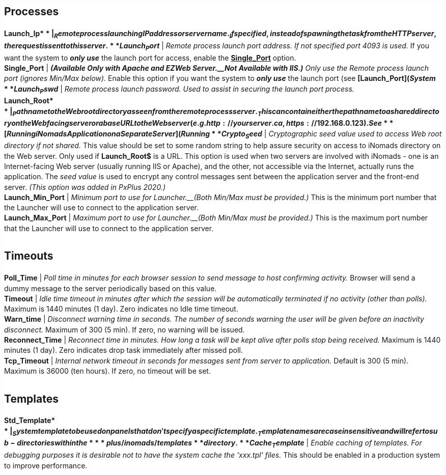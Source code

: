 **Processes**  
---  
**Launch_Ip$** |  _Remote process launching IP address or server name._ If specified, instead of spawning the task from the HTTP server, the request is sent to this server.  
**Launch_Port$** |  _Remote process launch port address. If not specified port 4093 is used._ If you want the system to **_only use_** the launch port for access, enable the **[Single_Port](System%20Configuration.htm#singleport)** option.  
**Single_Port** |  **_(Available Only with Apache and EZWeb Server.__Not Available with IIS.)_** _Only use the Remote process launch port (ignores Min/Max below)._ Enable this option if you want the system to **_only use_** the launch port (see **[Launch_Port$](System%20Configuration.htm#launchport)** option) for access. When enabled, the system will ignore the Minimum/Maximum launcher ports (see **[Launch_Min_Port](System%20Configuration.htm#minport)** and **[Launch_Max_Port](System%20Configuration.htm#maxport)** options). _(This option was added in PxPlus 2018.)_  
**Launch_Pswd$** |  _Remote process launch password. Used to assist in securing the launch port process._  
**Launch_Root$** |  _Pathname to the Web root directory as seen from the remote process server._ This can contain either the pathname to a shared directory on the Web facing server or a base URL to the Web server (e.g. http://yourserver.ca, https://192.168.0.123). See **[Running iNomads Application on a Separate Server](Running%20iNOMADS%20Application%20on%20Separate%20Server.md)**.  
**Crypto_Seed$** |  _Cryptographic seed value used to access Web root directory if not shared._ This value should be set to some random string to help assure security on access to iNomads directory on the Web server. Only used if **Launch_Root$** is a URL. This option is used when two servers are involved with iNomads - one is an Internet-facing Web server (usually running IIS or Apache), and the other, not accessible via the Internet, actually runs the application. The _seed value_ is used to encrypt any control messages sent between the application server and the front-end server. _(This option was added in PxPlus 2020.)_  
**Launch_Min_Port** |  _Minimum port to use for Launcher.__(Both Min/Max must be provided.)_ This is the minimum port number that the Launcher will use to connect to the application server.  
**Launch_Max_Port** |  _Maximum port to use for Launcher.__(Both Min/Max must be provided.)_ This is the maximum port number that the Launcher will use to connect to the application server.  
  
**Timeouts**  
---  
**Poll_Time** |  _Poll time in minutes for each browser session to send message to host confirming activity._ Browser will send a dummy message to the server periodically based on this value.  
**Timeout** |  _Idle time timeout in minutes after which the session will be automatically terminated if no activity (other than polls)._ Maximum is 1440 minutes (1 day). Zero indicates no Idle time timeout.  
**Warn_time** |  _Disconnect warning time in seconds. The number of seconds warning the user will be given before an inactivity disconnect._ Maximum of 300 (5 min). If zero, no warning will be issued.  
**Reconnect_Time** |  _Reconnect time in minutes. How long a task will be kept alive after polls stop being received._ Maximum is 1440 minutes (1 day). Zero indicates drop task immediately after missed poll.  
**Tcp_Timeout** |  _Internal network timeout in seconds for messages sent from server to application._ Default is 300 (5 min). Maximum is 36000 (ten hours). If zero, no timeout will be set.  
  
**Templates**  
---  
**Std_Template$** |  _System template to be used on panels that don't specify a specific template._ Template names are case insensitive and will refer to sub-directories within the ***plus/inomads/templates** directory.  
**Cache_Template$** |  _Enable caching of templates. For debugging purposes it is desirable not to have the system cache the 'xxx.tpl' files._ This should be enabled in a production system to improve performance.  
  